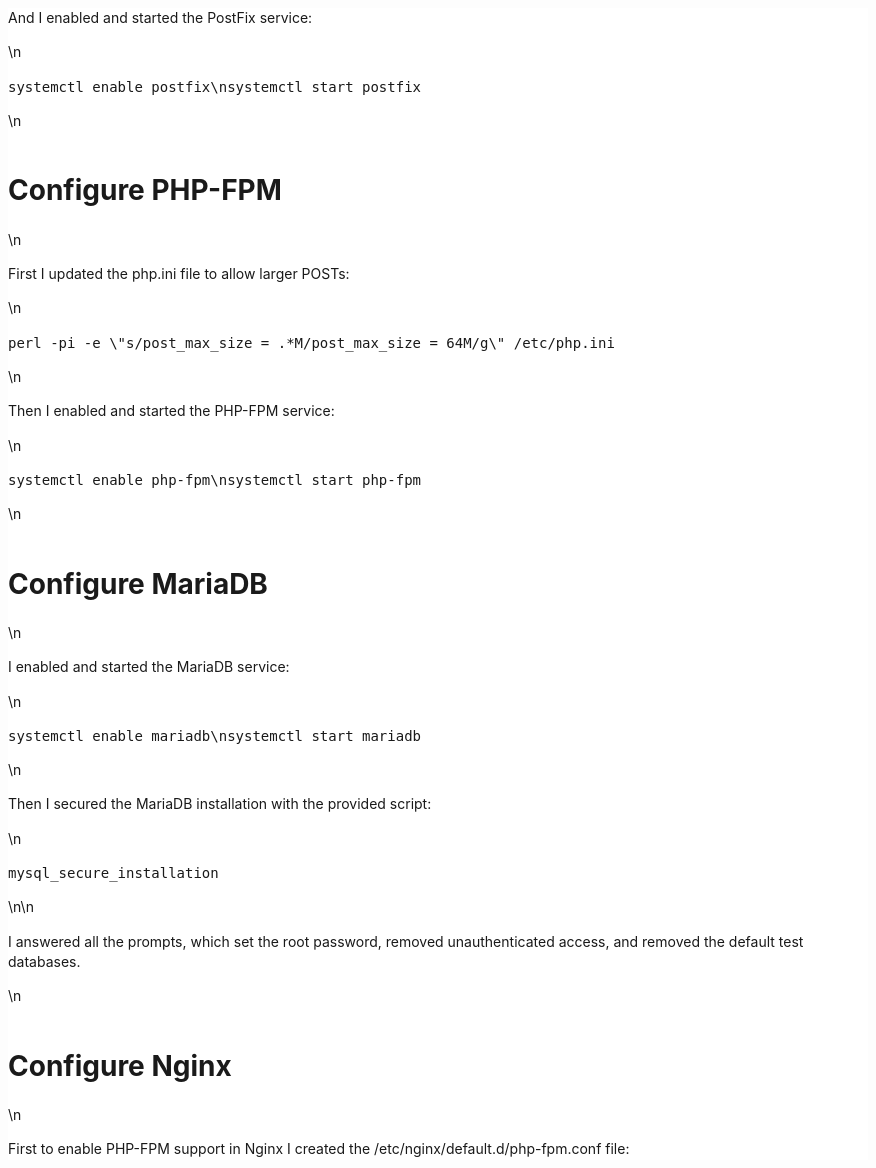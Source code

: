 And I enabled and started the PostFix service:

\n

<pre class="\&quot;brush:" bash;\"="">systemctl enable postfix\nsystemctl start postfix</pre>

\n

# Configure PHP-FPM

\n

First I updated the php.ini file to allow larger POSTs:

\n

<pre class="\&quot;brush:" bash;\"="">perl -pi -e \"s/post_max_size = .*M/post_max_size = 64M/g\" /etc/php.ini</pre>

\n

Then I enabled and started the PHP-FPM service:

\n

<pre class="\&quot;brush:" bash;\"="">systemctl enable php-fpm\nsystemctl start php-fpm</pre>

\n

# Configure MariaDB

\n

I enabled and started the MariaDB service:

\n

<pre class="\&quot;brush:" bash;\"="">systemctl enable mariadb\nsystemctl start mariadb</pre>

\n

Then I secured the MariaDB installation with the provided script:

\n

<pre class="\&quot;brush:" bash;\"="">mysql_secure_installation</pre>

\n\n

I answered all the prompts, which set the root password, removed unauthenticated access, and removed the default test databases.

\n

# Configure Nginx

\n

First to enable PHP-FPM support in Nginx I created the /etc/nginx/default.d/php-fpm.conf file:

